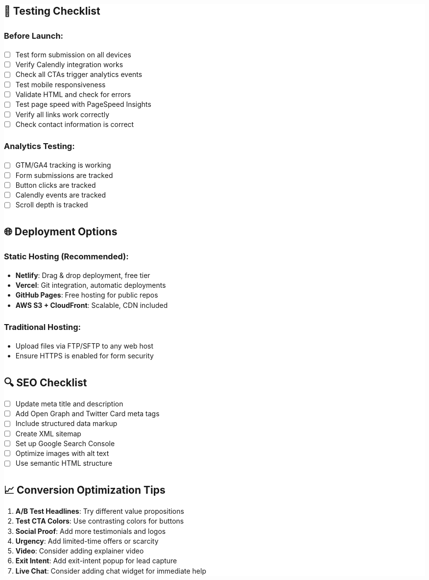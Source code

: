 ## 📱 Testing Checklist

### Before Launch:
- [ ] Test form submission on all devices
- [ ] Verify Calendly integration works
- [ ] Check all CTAs trigger analytics events
- [ ] Test mobile responsiveness
- [ ] Validate HTML and check for errors
- [ ] Test page speed with PageSpeed Insights
- [ ] Verify all links work correctly
- [ ] Check contact information is correct

### Analytics Testing:
- [ ] GTM/GA4 tracking is working
- [ ] Form submissions are tracked
- [ ] Button clicks are tracked
- [ ] Calendly events are tracked
- [ ] Scroll depth is tracked

## 🌐 Deployment Options

### Static Hosting (Recommended):
- **Netlify**: Drag & drop deployment, free tier
- **Vercel**: Git integration, automatic deployments
- **GitHub Pages**: Free hosting for public repos
- **AWS S3 + CloudFront**: Scalable, CDN included

### Traditional Hosting:
- Upload files via FTP/SFTP to any web host
- Ensure HTTPS is enabled for form security

## 🔍 SEO Checklist

- [ ] Update meta title and description
- [ ] Add Open Graph and Twitter Card meta tags
- [ ] Include structured data markup
- [ ] Create XML sitemap
- [ ] Set up Google Search Console
- [ ] Optimize images with alt text
- [ ] Use semantic HTML structure

## 📈 Conversion Optimization Tips

1. **A/B Test Headlines**: Try different value propositions
2. **Test CTA Colors**: Use contrasting colors for buttons
3. **Social Proof**: Add more testimonials and logos
4. **Urgency**: Add limited-time offers or scarcity
5. **Video**: Consider adding explainer video
6. **Exit Intent**: Add exit-intent popup for lead capture
7. **Live Chat**: Consider adding chat widget for immediate help
